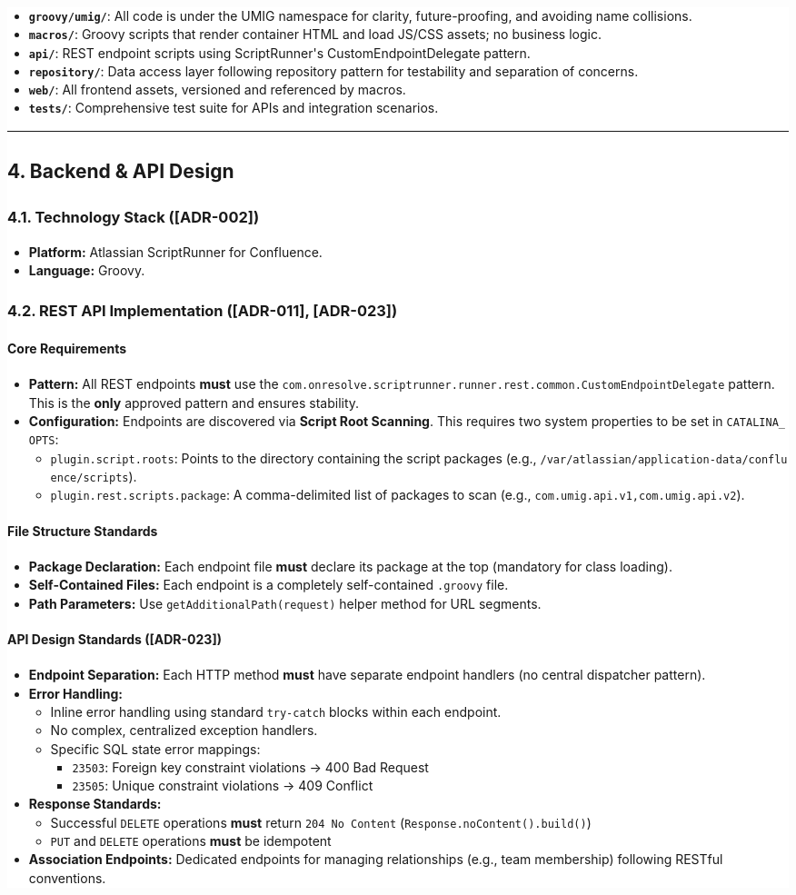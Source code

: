 - **`groovy/umig/`**: All code is under the UMIG namespace for clarity, future-proofing, and avoiding name collisions.
- **`macros/`**: Groovy scripts that render container HTML and load JS/CSS assets; no business logic.
- **`api/`**: REST endpoint scripts using ScriptRunner's CustomEndpointDelegate pattern.
- **`repository/`**: Data access layer following repository pattern for testability and separation of concerns.
- **`web/`**: All frontend assets, versioned and referenced by macros.
- **`tests/`**: Comprehensive test suite for APIs and integration scenarios.

---

## 4. Backend & API Design

### 4.1. Technology Stack ([ADR-002])

- **Platform:** Atlassian ScriptRunner for Confluence.
- **Language:** Groovy.

### 4.2. REST API Implementation ([ADR-011], [ADR-023])

#### Core Requirements
- **Pattern:** All REST endpoints **must** use the `com.onresolve.scriptrunner.runner.rest.common.CustomEndpointDelegate` pattern. This is the **only** approved pattern and ensures stability.
- **Configuration:** Endpoints are discovered via **Script Root Scanning**. This requires two system properties to be set in `CATALINA_OPTS`:
  - `plugin.script.roots`: Points to the directory containing the script packages (e.g., `/var/atlassian/application-data/confluence/scripts`).
  - `plugin.rest.scripts.package`: A comma-delimited list of packages to scan (e.g., `com.umig.api.v1,com.umig.api.v2`).

#### File Structure Standards
- **Package Declaration:** Each endpoint file **must** declare its package at the top (mandatory for class loading).
- **Self-Contained Files:** Each endpoint is a completely self-contained `.groovy` file.
- **Path Parameters:** Use `getAdditionalPath(request)` helper method for URL segments.

#### API Design Standards ([ADR-023])
- **Endpoint Separation:** Each HTTP method **must** have separate endpoint handlers (no central dispatcher pattern).
- **Error Handling:**
  - Inline error handling using standard `try-catch` blocks within each endpoint.
  - No complex, centralized exception handlers.
  - Specific SQL state error mappings:
    - `23503`: Foreign key constraint violations → 400 Bad Request
    - `23505`: Unique constraint violations → 409 Conflict
- **Response Standards:**
  - Successful `DELETE` operations **must** return `204 No Content` (`Response.noContent().build()`)
  - `PUT` and `DELETE` operations **must** be idempotent
- **Association Endpoints:** Dedicated endpoints for managing relationships (e.g., team membership) following RESTful conventions.
